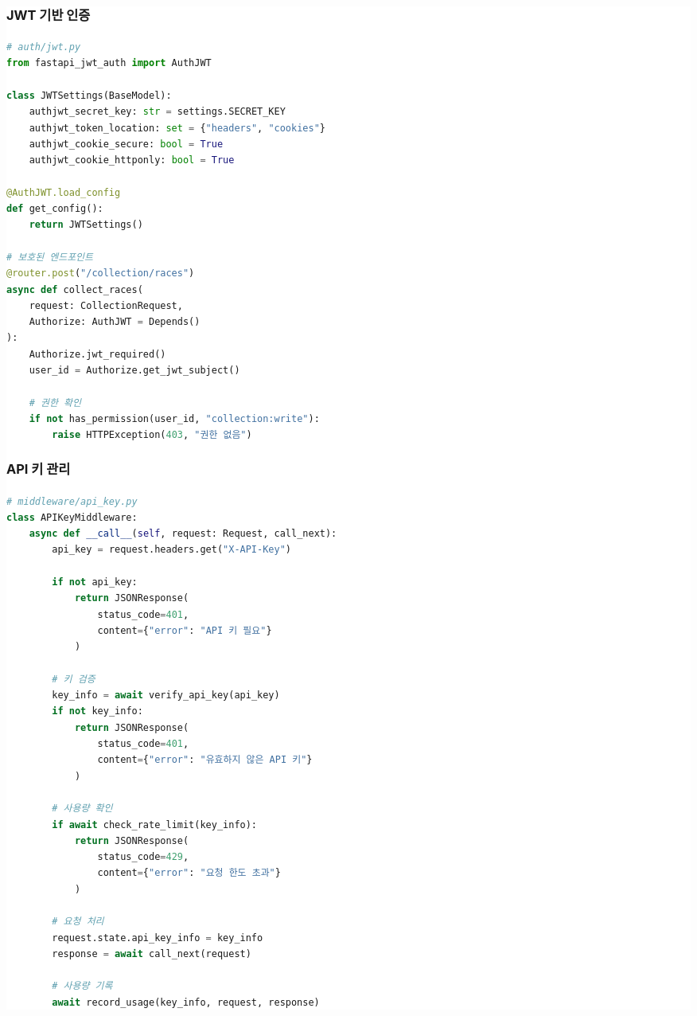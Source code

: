 ### JWT 기반 인증
```python
# auth/jwt.py
from fastapi_jwt_auth import AuthJWT

class JWTSettings(BaseModel):
    authjwt_secret_key: str = settings.SECRET_KEY
    authjwt_token_location: set = {"headers", "cookies"}
    authjwt_cookie_secure: bool = True
    authjwt_cookie_httponly: bool = True

@AuthJWT.load_config
def get_config():
    return JWTSettings()

# 보호된 엔드포인트
@router.post("/collection/races")
async def collect_races(
    request: CollectionRequest,
    Authorize: AuthJWT = Depends()
):
    Authorize.jwt_required()
    user_id = Authorize.get_jwt_subject()
    
    # 권한 확인
    if not has_permission(user_id, "collection:write"):
        raise HTTPException(403, "권한 없음")
```

### API 키 관리
```python
# middleware/api_key.py
class APIKeyMiddleware:
    async def __call__(self, request: Request, call_next):
        api_key = request.headers.get("X-API-Key")
        
        if not api_key:
            return JSONResponse(
                status_code=401,
                content={"error": "API 키 필요"}
            )
        
        # 키 검증
        key_info = await verify_api_key(api_key)
        if not key_info:
            return JSONResponse(
                status_code=401,
                content={"error": "유효하지 않은 API 키"}
            )
        
        # 사용량 확인
        if await check_rate_limit(key_info):
            return JSONResponse(
                status_code=429,
                content={"error": "요청 한도 초과"}
            )
        
        # 요청 처리
        request.state.api_key_info = key_info
        response = await call_next(request)
        
        # 사용량 기록
        await record_usage(key_info, request, response)
```